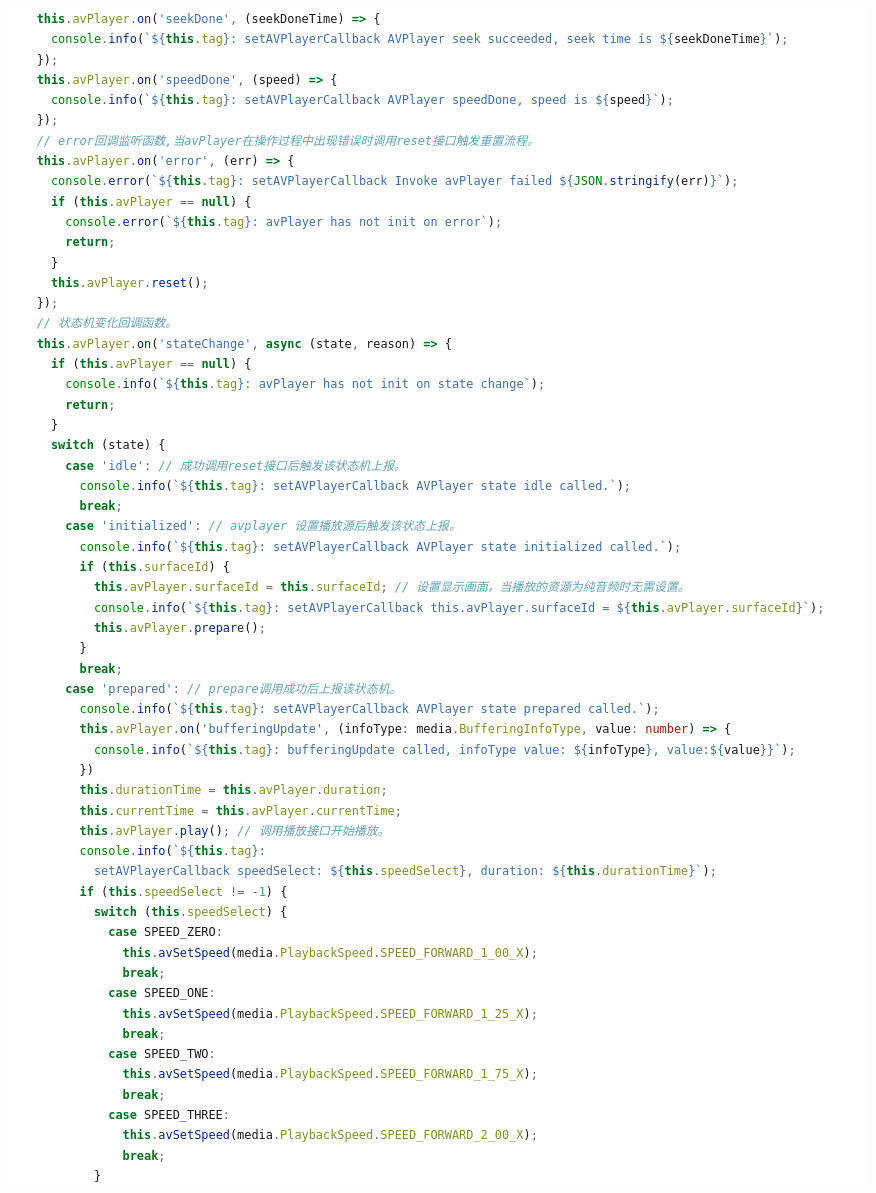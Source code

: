 ```ts
    this.avPlayer.on('seekDone', (seekDoneTime) => {
      console.info(`${this.tag}: setAVPlayerCallback AVPlayer seek succeeded, seek time is ${seekDoneTime}`);
    });
    this.avPlayer.on('speedDone', (speed) => {
      console.info(`${this.tag}: setAVPlayerCallback AVPlayer speedDone, speed is ${speed}`);
    });
    // error回调监听函数,当avPlayer在操作过程中出现错误时调用reset接口触发重置流程。
    this.avPlayer.on('error', (err) => {
      console.error(`${this.tag}: setAVPlayerCallback Invoke avPlayer failed ${JSON.stringify(err)}`);
      if (this.avPlayer == null) {
        console.error(`${this.tag}: avPlayer has not init on error`);
        return;
      }
      this.avPlayer.reset();
    });
    // 状态机变化回调函数。
    this.avPlayer.on('stateChange', async (state, reason) => {
      if (this.avPlayer == null) {
        console.info(`${this.tag}: avPlayer has not init on state change`);
        return;
      }
      switch (state) {
        case 'idle': // 成功调用reset接口后触发该状态机上报。
          console.info(`${this.tag}: setAVPlayerCallback AVPlayer state idle called.`);
          break;
        case 'initialized': // avplayer 设置播放源后触发该状态上报。
          console.info(`${this.tag}: setAVPlayerCallback AVPlayer state initialized called.`);
          if (this.surfaceId) {
            this.avPlayer.surfaceId = this.surfaceId; // 设置显示画面，当播放的资源为纯音频时无需设置。
            console.info(`${this.tag}: setAVPlayerCallback this.avPlayer.surfaceId = ${this.avPlayer.surfaceId}`);
            this.avPlayer.prepare();
          }
          break;
        case 'prepared': // prepare调用成功后上报该状态机。
          console.info(`${this.tag}: setAVPlayerCallback AVPlayer state prepared called.`);
          this.avPlayer.on('bufferingUpdate', (infoType: media.BufferingInfoType, value: number) => {
            console.info(`${this.tag}: bufferingUpdate called, infoType value: ${infoType}, value:${value}}`);
          })
          this.durationTime = this.avPlayer.duration;
          this.currentTime = this.avPlayer.currentTime;
          this.avPlayer.play(); // 调用播放接口开始播放。
          console.info(`${this.tag}:
            setAVPlayerCallback speedSelect: ${this.speedSelect}, duration: ${this.durationTime}`);
          if (this.speedSelect != -1) {
            switch (this.speedSelect) {
              case SPEED_ZERO:
                this.avSetSpeed(media.PlaybackSpeed.SPEED_FORWARD_1_00_X);
                break;
              case SPEED_ONE:
                this.avSetSpeed(media.PlaybackSpeed.SPEED_FORWARD_1_25_X);
                break;
              case SPEED_TWO:
                this.avSetSpeed(media.PlaybackSpeed.SPEED_FORWARD_1_75_X);
                break;
              case SPEED_THREE:
                this.avSetSpeed(media.PlaybackSpeed.SPEED_FORWARD_2_00_X);
                break;
            }
```